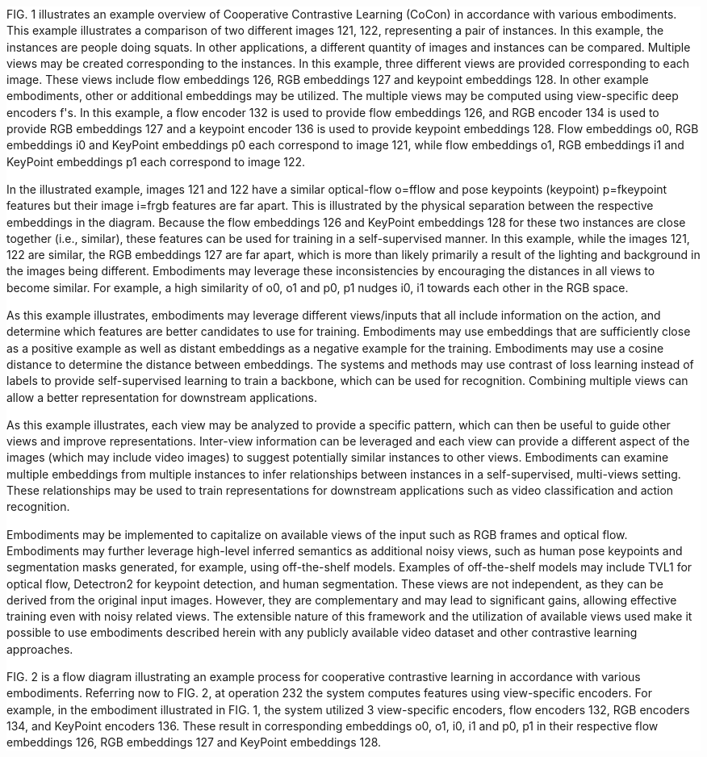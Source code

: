 FIG. 1 illustrates an example overview of Cooperative Contrastive Learning (CoCon) in accordance with various embodiments. This example illustrates a comparison of two different images 121, 122, representing a pair of instances. In this example, the instances are people doing squats. In other applications, a different quantity of images and instances can be compared. Multiple views may be created corresponding to the instances. In this example, three different views are provided corresponding to each image. These views include flow embeddings 126, RGB embeddings 127 and keypoint embeddings 128. In other example embodiments, other or additional embeddings may be utilized. The multiple views may be computed using view-specific deep encoders f's. In this example, a flow encoder 132 is used to provide flow embeddings 126, and RGB encoder 134 is used to provide RGB embeddings 127 and a keypoint encoder 136 is used to provide keypoint embeddings 128. Flow embeddings o0, RGB embeddings i0 and KeyPoint embeddings p0 each correspond to image 121, while flow embeddings o1, RGB embeddings i1 and KeyPoint embeddings p1 each correspond to image 122.

In the illustrated example, images 121 and 122 have a similar optical-flow o=fflow and pose keypoints (keypoint) p=fkeypoint features but their image i=frgb features are far apart. This is illustrated by the physical separation between the respective embeddings in the diagram. Because the flow embeddings 126 and KeyPoint embeddings 128 for these two instances are close together (i.e., similar), these features can be used for training in a self-supervised manner. In this example, while the images 121, 122 are similar, the RGB embeddings 127 are far apart, which is more than likely primarily a result of the lighting and background in the images being different. Embodiments may leverage these inconsistencies by encouraging the distances in all views to become similar. For example, a high similarity of o0, o1 and p0, p1 nudges i0, i1 towards each other in the RGB space.

As this example illustrates, embodiments may leverage different views/inputs that all include information on the action, and determine which features are better candidates to use for training. Embodiments may use embeddings that are sufficiently close as a positive example as well as distant embeddings as a negative example for the training. Embodiments may use a cosine distance to determine the distance between embeddings. The systems and methods may use contrast of loss learning instead of labels to provide self-supervised learning to train a backbone, which can be used for recognition. Combining multiple views can allow a better representation for downstream applications.

As this example illustrates, each view may be analyzed to provide a specific pattern, which can then be useful to guide other views and improve representations. Inter-view information can be leveraged and each view can provide a different aspect of the images (which may include video images) to suggest potentially similar instances to other views. Embodiments can examine multiple embeddings from multiple instances to infer relationships between instances in a self-supervised, multi-views setting. These relationships may be used to train representations for downstream applications such as video classification and action recognition.

Embodiments may be implemented to capitalize on available views of the input such as RGB frames and optical flow. Embodiments may further leverage high-level inferred semantics as additional noisy views, such as human pose keypoints and segmentation masks generated, for example, using off-the-shelf models. Examples of off-the-shelf models may include TVL1 for optical flow, Detectron2 for keypoint detection, and human segmentation. These views are not independent, as they can be derived from the original input images. However, they are complementary and may lead to significant gains, allowing effective training even with noisy related views. The extensible nature of this framework and the utilization of available views used make it possible to use embodiments described herein with any publicly available video dataset and other contrastive learning approaches.

FIG. 2 is a flow diagram illustrating an example process for cooperative contrastive learning in accordance with various embodiments. Referring now to FIG. 2, at operation 232 the system computes features using view-specific encoders. For example, in the embodiment illustrated in FIG. 1, the system utilized 3 view-specific encoders, flow encoders 132, RGB encoders 134, and KeyPoint encoders 136. These result in corresponding embeddings o0, o1, i0, i1 and p0, p1 in their respective flow embeddings 126, RGB embeddings 127 and KeyPoint embeddings 128.
